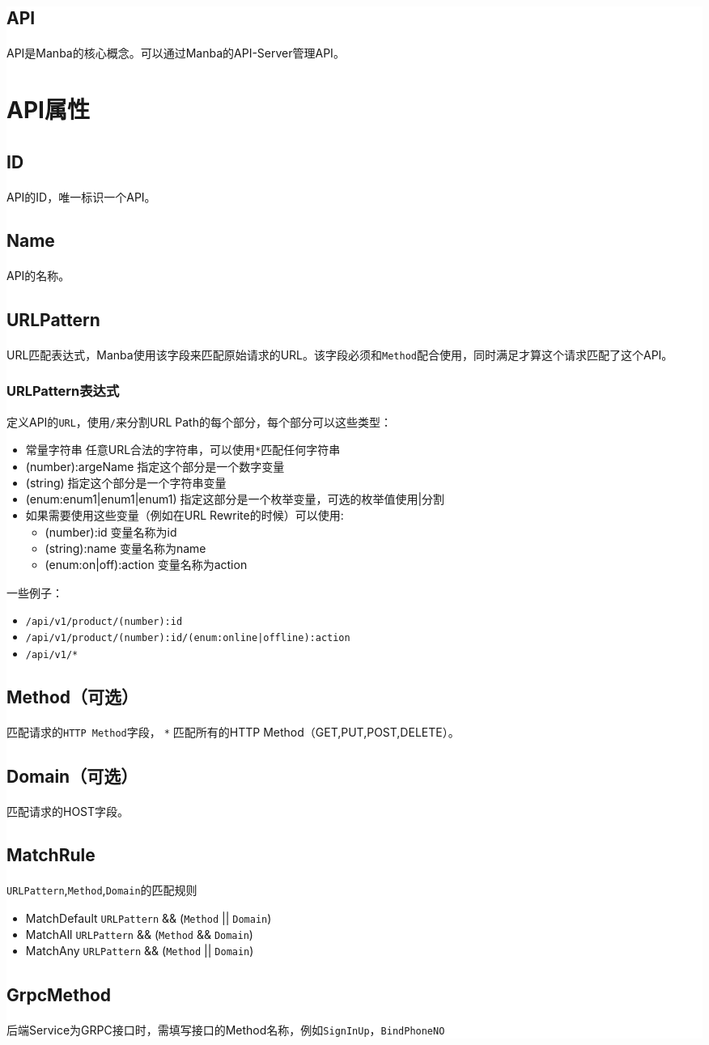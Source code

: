 API
-----------
API是Manba的核心概念。可以通过Manba的API-Server管理API。

# API属性
## ID
API的ID，唯一标识一个API。

## Name
API的名称。

## URLPattern
URL匹配表达式，Manba使用该字段来匹配原始请求的URL。该字段必须和`Method`配合使用，同时满足才算这个请求匹配了这个API。

### URLPattern表达式
定义API的`URL`，使用`/`来分割URL Path的每个部分，每个部分可以这些类型：

* 常量字符串 任意URL合法的字符串，可以使用`*`匹配任何字符串
* (number):argeName 指定这个部分是一个数字变量
* (string) 指定这个部分是一个字符串变量
* (enum:enum1|enum1|enum1) 指定这部分是一个枚举变量，可选的枚举值使用|分割
* 如果需要使用这些变量（例如在URL Rewrite的时候）可以使用:
    * (number):id    变量名称为id
    * (string):name  变量名称为name
    * (enum:on|off):action  变量名称为action

一些例子：
* `/api/v1/product/(number):id`
* `/api/v1/product/(number):id/(enum:online|offline):action`
* `/api/v1/*`

## Method（可选）
匹配请求的`HTTP Method`字段， `*` 匹配所有的HTTP Method（GET,PUT,POST,DELETE）。

## Domain（可选）
匹配请求的HOST字段。

## MatchRule
`URLPattern`,`Method`,`Domain`的匹配规则
* MatchDefault `URLPattern` && (`Method` || `Domain`)
* MatchAll `URLPattern` && (`Method` && `Domain`)
* MatchAny `URLPattern` && (`Method` || `Domain`)

## GrpcMethod
后端Service为GRPC接口时，需填写接口的Method名称，例如`SignInUp`，`BindPhoneNO`
